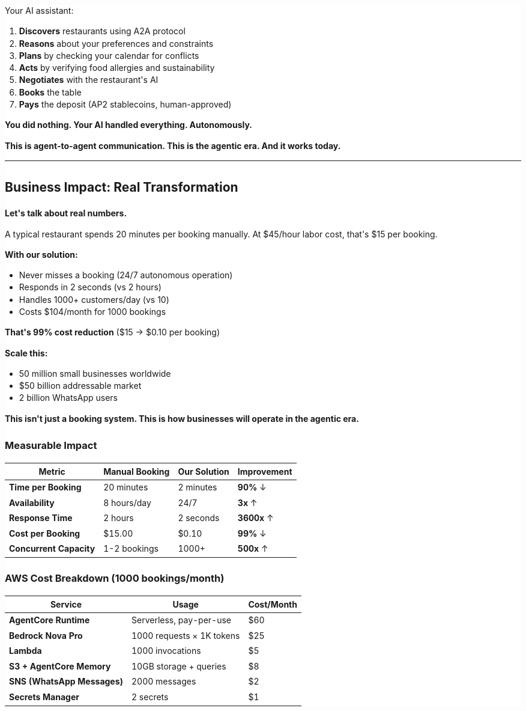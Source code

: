 Your AI assistant:

1. **Discovers** restaurants using A2A protocol
2. **Reasons** about your preferences and constraints
3. **Plans** by checking your calendar for conflicts
4. **Acts** by verifying food allergies and sustainability
5. **Negotiates** with the restaurant's AI
6. **Books** the table
7. **Pays** the deposit (AP2 stablecoins, human-approved)

**You did nothing. Your AI handled everything. Autonomously.**

**This is agent-to-agent communication. This is the agentic era. And it works today.**

---

## Business Impact: Real Transformation

**Let's talk about real numbers.**

A typical restaurant spends 20 minutes per booking manually. At $45/hour labor cost, that's $15 per booking.

**With our solution:**

- Never misses a booking (24/7 autonomous operation)
- Responds in 2 seconds (vs 2 hours)
- Handles 1000+ customers/day (vs 10)
- Costs $104/month for 1000 bookings

**That's 99% cost reduction** ($15 → $0.10 per booking)

**Scale this:**

- 50 million small businesses worldwide
- $50 billion addressable market
- 2 billion WhatsApp users

**This isn't just a booking system. This is how businesses will operate in the agentic era.**

### Measurable Impact

| Metric                  | Manual Booking | Our Solution | Improvement |
| ----------------------- | -------------- | ------------ | ----------- |
| **Time per Booking**    | 20 minutes     | 2 minutes    | **90%** ↓   |
| **Availability**        | 8 hours/day    | 24/7         | **3x** ↑    |
| **Response Time**       | 2 hours        | 2 seconds    | **3600x** ↑ |
| **Cost per Booking**    | $15.00         | $0.10        | **99%** ↓   |
| **Concurrent Capacity** | 1-2 bookings   | 1000+        | **500x** ↑  |

### AWS Cost Breakdown (1000 bookings/month)

| Service                         | Usage                     | Cost/Month |
| ------------------------------- | ------------------------- | ---------- |
| **AgentCore Runtime**           | Serverless, pay-per-use   | $60        |
| **Bedrock Nova Pro**            | 1000 requests × 1K tokens | $25        |
| **Lambda**                      | 1000 invocations          | $5         |
| **S3 + AgentCore Memory**       | 10GB storage + queries    | $8         |
| **SNS (WhatsApp Messages)**     | 2000 messages             | $2         |
| **Secrets Manager**             | 2 secrets                 | $1         |